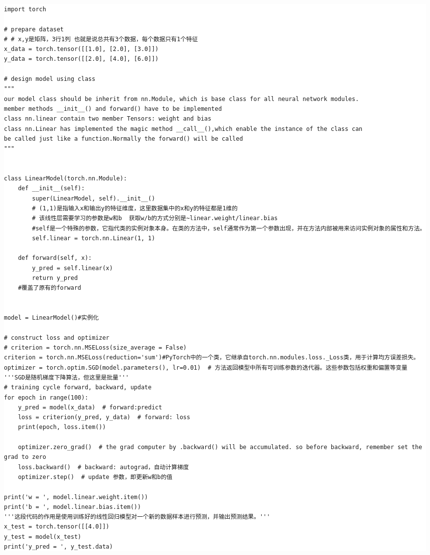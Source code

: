```
import torch

# prepare dataset
# # x,y是矩阵，3行1列 也就是说总共有3个数据，每个数据只有1个特征
x_data = torch.tensor([[1.0], [2.0], [3.0]])
y_data = torch.tensor([[2.0], [4.0], [6.0]])

# design model using class
"""
our model class should be inherit from nn.Module, which is base class for all neural network modules.
member methods __init__() and forward() have to be implemented
class nn.linear contain two member Tensors: weight and bias
class nn.Linear has implemented the magic method __call__(),which enable the instance of the class can
be called just like a function.Normally the forward() will be called 
"""


class LinearModel(torch.nn.Module):
    def __init__(self):
        super(LinearModel, self).__init__()
        # (1,1)是指输入x和输出y的特征维度，这里数据集中的x和y的特征都是1维的
        # 该线性层需要学习的参数是w和b  获取w/b的方式分别是~linear.weight/linear.bias
        #self是一个特殊的参数，它指代类的实例对象本身。在类的方法中，self通常作为第一个参数出现，并在方法内部被用来访问实例对象的属性和方法。
        self.linear = torch.nn.Linear(1, 1)

    def forward(self, x):
        y_pred = self.linear(x)
        return y_pred
    #覆盖了原有的forward


model = LinearModel()#实例化

# construct loss and optimizer
# criterion = torch.nn.MSELoss(size_average = False)
criterion = torch.nn.MSELoss(reduction='sum')#PyTorch中的一个类，它继承自torch.nn.modules.loss._Loss类，用于计算均方误差损失。
optimizer = torch.optim.SGD(model.parameters(), lr=0.01)  # 方法返回模型中所有可训练参数的迭代器。这些参数包括权重和偏置等变量
'''SGD是随机梯度下降算法，但这里是批量'''
# training cycle forward, backward, update
for epoch in range(100):
    y_pred = model(x_data)  # forward:predict
    loss = criterion(y_pred, y_data)  # forward: loss
    print(epoch, loss.item())

    optimizer.zero_grad()  # the grad computer by .backward() will be accumulated. so before backward, remember set the grad to zero
    loss.backward()  # backward: autograd，自动计算梯度
    optimizer.step()  # update 参数，即更新w和b的值

print('w = ', model.linear.weight.item())
print('b = ', model.linear.bias.item())
'''这段代码的作用是使用训练好的线性回归模型对一个新的数据样本进行预测，并输出预测结果。'''
x_test = torch.tensor([[4.0]])
y_test = model(x_test)
print('y_pred = ', y_test.data)
```
